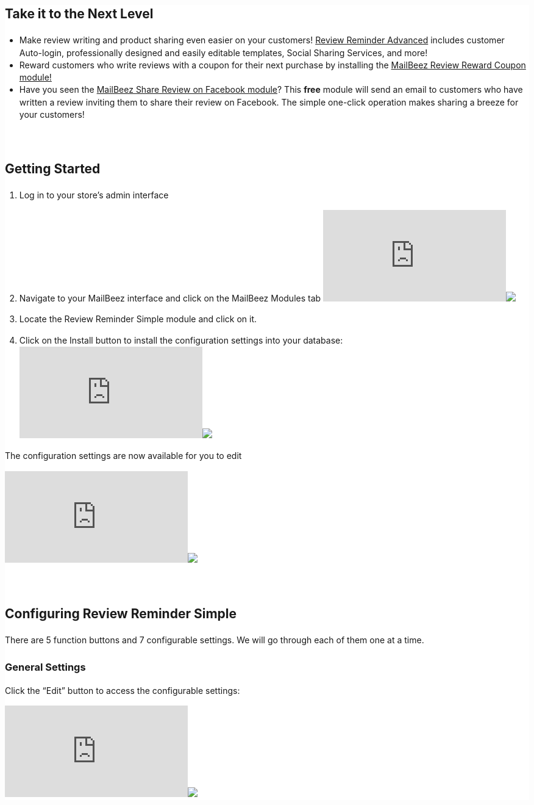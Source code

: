 
## Take it to the Next Level

- Make review writing and product sharing even easier on your customers! [Review Reminder Advanced](http://www.mailbeez.com/documentation/mailbeez/review_advanced/) includes customer Auto-login, professionally designed and easily editable templates, Social Sharing Services, and more!
- Reward customers who write reviews with a coupon for their next purchase by installing the [MailBeez Review Reward Coupon module!](http://www.mailbeez.com/documentation/mailbeez/coupon_review/)
- Have you seen the [MailBeez Share Review on Facebook module](http://www.mailbeez.com/documentation/mailbeez/review_facebook/)? This **free** module will send an email to customers who have written a review inviting them to share their review on Facebook. The simple one-click operation makes sharing a breeze for your customers!

 

## Getting Started

1. Log in to your store’s admin interface
2. Navigate to your MailBeez interface and click on the MailBeez Modules tab
[![](http://localhost/wordpress_mailbeez_EOL/wp-content/themes/awake/lib/scripts/timthumb/thumb.php?src=http://www.mailbeez.com/images/doc/common_images/mailbeez_tab.png&w=270&h=112&zc=1&q=100 "MailBeez Module Tab")](http://www.mailbeez.com/images/doc/common_images/mailbeez_tab.png "MailBeez Module Tab")![](http://localhost/wordpress_mailbeez_EOL/wp-content/themes/awake/images/shortcodes/image_shadow.png)

4. Locate the Review Reminder Simple module and click on it.
5. Click on the Install button to install the configuration settings into your database:  
[![](http://localhost/wordpress_mailbeez_EOL/wp-content/themes/awake/lib/scripts/timthumb/thumb.php?src=http://www.mailbeez.com/images/doc/mailbeez/review_simple/review_simple_config1.png&w=175&h=192&zc=1&q=100 "Install Configuration Settings into your Database")](http://www.mailbeez.com/images/doc/mailbeez/review_simple/review_simple_config1.png "Install Configuration Settings into your Database")![](http://localhost/wordpress_mailbeez_EOL/wp-content/themes/awake/images/shortcodes/image_shadow.png)

The configuration settings are now available for you to edit

[![](http://localhost/wordpress_mailbeez_EOL/wp-content/themes/awake/lib/scripts/timthumb/thumb.php?src=http://www.mailbeez.com/images/doc/mailbeez/review_simple/review_simple_config2.png&w=137&h=396&zc=1&q=100 "Review Reminder Simple Configuration Settings")](http://www.mailbeez.com/images/doc/mailbeez/review_simple/review_simple_config2.png "Review Reminder Simple Configuration Settings")![](http://localhost/wordpress_mailbeez_EOL/wp-content/themes/awake/images/shortcodes/image_shadow.png)

 

## Configuring Review Reminder Simple

There are 5 function buttons and 7 configurable settings. We will go through each of them one at a time.

### General Settings

Click the “Edit” button to access the configurable settings:

[![](http://localhost/wordpress_mailbeez_EOL/wp-content/themes/awake/lib/scripts/timthumb/thumb.php?src=http://www.mailbeez.com/images/doc/mailbeez/review_simple/review_simple_config3.png&w=175&h=325&zc=1&q=100 "Review Reminder Simple General Settings")](http://www.mailbeez.com/images/doc/mailbeez/review_simple/review_simple_config3.png "Review Reminder Simple General Settings")![](http://localhost/wordpress_mailbeez_EOL/wp-content/themes/awake/images/shortcodes/image_shadow.png)
